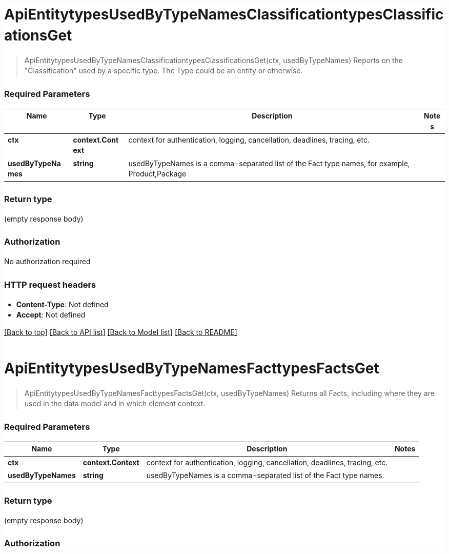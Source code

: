 # **ApiEntitytypesUsedByTypeNamesClassificationtypesClassificationsGet**
> ApiEntitytypesUsedByTypeNamesClassificationtypesClassificationsGet(ctx, usedByTypeNames)
Reports on the \"Classification\" used by a specific type. The Type could be an entity or otherwise.

### Required Parameters

Name | Type | Description  | Notes
------------- | ------------- | ------------- | -------------
 **ctx** | **context.Context** | context for authentication, logging, cancellation, deadlines, tracing, etc.
  **usedByTypeNames** | **string**| usedByTypeNames is a comma-separated list of the Fact type names, for example, Product,Package | 

### Return type

 (empty response body)

### Authorization

No authorization required

### HTTP request headers

 - **Content-Type**: Not defined
 - **Accept**: Not defined

[[Back to top]](#) [[Back to API list]](../README.md#documentation-for-api-endpoints) [[Back to Model list]](../README.md#documentation-for-models) [[Back to README]](../README.md)

# **ApiEntitytypesUsedByTypeNamesFacttypesFactsGet**
> ApiEntitytypesUsedByTypeNamesFacttypesFactsGet(ctx, usedByTypeNames)
Returns all Facts, including where they are used in the data model and in which element context.

### Required Parameters

Name | Type | Description  | Notes
------------- | ------------- | ------------- | -------------
 **ctx** | **context.Context** | context for authentication, logging, cancellation, deadlines, tracing, etc.
  **usedByTypeNames** | **string**| usedByTypeNames is a comma-separated list of the Fact type names. | 

### Return type

 (empty response body)

### Authorization

